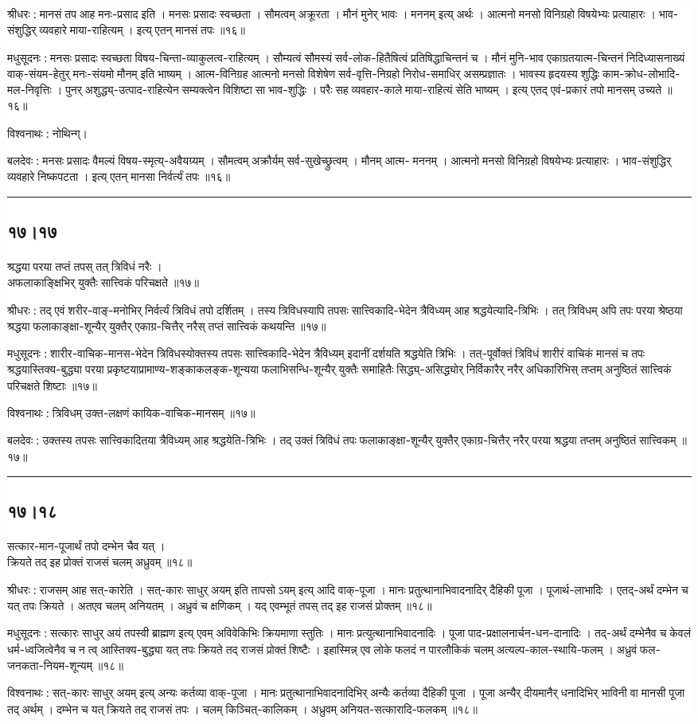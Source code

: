 श्रीधरः : मानसं तप आह मनः-प्रसाद इति । मनसः प्रसादः स्वच्छता । सौमत्वम् अक्रूरता । मौनं मुनेर् भावः । मननम् इत्य् अर्थः । आत्मनो मनसो विनिग्रहो विषयेभ्यः प्रत्याहारः । भाव-संशुद्धिर् व्यवहारे माया-राहित्यम् । इत्य् एतन् मानसं तपः ॥१६॥  
    
मधुसूदनः : मनसः प्रसादः स्वच्छता विषय-चिन्ता-व्याकुलत्व-राहित्यम् । सौम्यत्वं सौमस्यं सर्व-लोक-हितैषित्वं प्रतिषिद्धाचिन्तनं च । मौनं मुनि-भाव एकाग्रतयात्म-चिन्तनं निदिध्यासनाख्यं वाक्-संयम-हेतुर् मनः-संयमो मौनम् इति भाष्यम् । आत्म-विनिग्रह आत्मनो मनसो विशेषेण सर्व-वृत्ति-निग्रहो निरोध-समाधिर् असम्प्रज्ञातः । भावस्य हृदयस्य शुद्धिः काम-क्रोध-लोभादि-मल-निवृत्तिः । पुनर् अशुद्ध्य्-उत्पाद-राहित्येन सम्यक्त्वेन विशिष्टा सा भाव-शुद्धिः । परैः सह व्यवहार-काले माया-राहित्यं सेति भाष्यम् । इत्य् एतद् एवं-प्रकारं तपो मानसम् उच्यते ॥१६॥  
    
विश्वनाथः : नोथिन्ग्।  
    
बलदेवः : मनसः प्रसादः वैमल्यं विषय-स्मृत्य्-अवैयग्र्यम् । सौमत्वम् अक्रौर्यम् सर्व-सुखेच्छ्रुत्वम् । मौनम् आत्म- मननम् । आत्मनो मनसो विनिग्रहो विषयेभ्यः प्रत्याहारः । भाव-संशुद्धिर् व्यवहारे निष्कपटता । इत्य् एतन् मानसा निर्वर्त्यं तपः ॥१६॥  
    
__________________________________________________________  
    
## १७।१७  
    
श्रद्धया परया तप्तं तपस् तत् त्रिविधं नरैः ।  
अफलाकाङ्क्षिभिर् युक्तैः सात्त्विकं परिचक्षते ॥१७॥  
    
श्रीधरः : तद् एवं शरीर-वाङ्-मनोभिर् निर्वर्त्यं त्रिविधं तपो दर्शितम् । तस्य त्रिविधस्यापि तपसः सात्त्विकादि-भेदेन त्रैविध्यम् आह श्रद्धयेत्यादि-त्रिभिः । तत् त्रिविधम् अपि तपः परया श्रेष्ठया श्रद्धया फलाकाङ्क्षा-शून्यैर् युक्तैर् एकाग्र-चित्तैर् नरैस् तप्तं सात्त्विकं कथयन्ति ॥१७॥  
    
मधुसूदनः : शारीर-वाचिक-मानस-भेदेन त्रिविधस्योक्तस्य तपसः सात्त्विकादि-भेदेन त्रैविध्यम् इदानीं दर्शयति श्रद्धयेति त्रिभिः । तत्-पूर्वोक्तं त्रिविधं शारीरं वाचिकं मानसं च तपः श्रद्धयास्तिक्य-बुद्ध्या परया प्रकृष्टयाप्रामाण्य-शङ्काकलङ्क-शून्यया फलाभिसन्धि-शून्यैर् युक्तैः समाहितैः सिद्ध्य्-असिद्ध्योर् निर्विकारैर् नरैर् अधिकारिभिस् तप्तम् अनुष्ठितं सात्त्विकं परिचक्षते शिष्टाः ॥१७॥  
    
विश्वनाथः : त्रिविधम् उक्त-लक्षणं कायिक-वाचिक-मानसम् ॥१७॥  
    
बलदेवः : उक्तस्य तपसः सात्त्विकादितया त्रैविध्यम् आह श्रद्धयेति-त्रिभिः । तद् उक्तं त्रिविधं तपः फलाकाङ्क्षा-शून्यैर् युक्तैर् एकाग्र-चित्तैर् नरैर् परया श्रद्धया तप्तम् अनुष्ठितं सात्त्विकम् ॥१७॥  
    
__________________________________________________________  
    
## १७।१८  
    
सत्कार-मान-पूजार्थं तपो दम्भेन चैव यत् ।  
क्रियते तद् इह प्रोक्तं राजसं चलम् अध्रुवम् ॥१८॥  
    
श्रीधरः : राजसम् आह सत्-कारेति । सत्-कारः साधुर् अयम् इति तापसो ऽयम् इत्य् आदि वाक्-पूजा । मानः प्रतुत्थानाभिवादनादिर् दैहिकी पूजा । पूजार्थ-लाभादिः । एतद्-अर्थं दम्भेन च यत् तपः क्रियते । अतएव चलम् अनियतम् । अध्रुवं च क्षणिकम् । यद् एवम्भूतं तपस् तद् इह राजसं प्रोक्तम् ॥१८॥  
    
मधुसूदनः : सत्कारः साधुर् अयं तपस्वी ब्राह्मण इत्य् एवम् अविवेकिभिः क्रियमाणा स्तुतिः । मानः प्रत्युत्थानाभिवादनादिः । पूजा पाद-प्रक्षालनार्चन-धन-दानादिः । तद्-अर्थं दम्भेनैव च केवलं धर्म-ध्वजित्वेनैव च न त्व् आस्तिक्य-बुद्ध्या यत् तपः क्रियते तद् राजसं प्रोक्तं शिष्टैः । इहास्मिन्न् एव लोके फलदं न पारलौकिकं चलम् अत्यल्प-काल-स्थायि-फलम् । अध्रुवं फल-जनकता-नियम-शून्यम् ॥१८॥  
    
विश्वनाथः : सत्-कारः साधुर् अयम् इत्य् अन्यः कर्तव्या वाक्-पूजा । मानः प्रतुत्थानाभिवादनादिभिर् अन्यैः कर्तव्या दैहिकी पूजा । पूजा अन्यैर् दीयमानैर् धनादिभिर् भाविनी वा मानसी पूजा तद् अर्थम् । दम्भेन च यत् क्रियते तद् राजसं तपः । चलम् किञ्चित्-कालिकम् । अध्रुवम् अनियत-सत्कारादि-फलकम् ॥१८॥  
    
